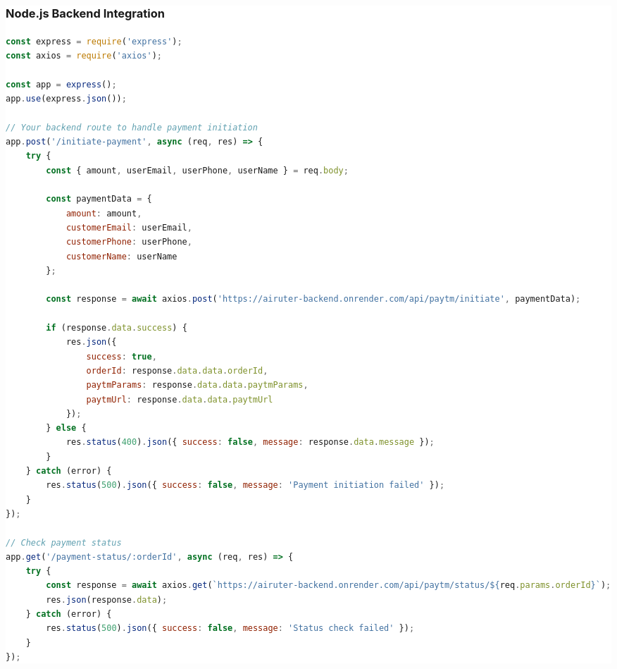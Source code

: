 ```html
```

### Node.js Backend Integration
```javascript
const express = require('express');
const axios = require('axios');

const app = express();
app.use(express.json());

// Your backend route to handle payment initiation
app.post('/initiate-payment', async (req, res) => {
    try {
        const { amount, userEmail, userPhone, userName } = req.body;
        
        const paymentData = {
            amount: amount,
            customerEmail: userEmail,
            customerPhone: userPhone,
            customerName: userName
        };
        
        const response = await axios.post('https://airuter-backend.onrender.com/api/paytm/initiate', paymentData);
        
        if (response.data.success) {
            res.json({
                success: true,
                orderId: response.data.data.orderId,
                paytmParams: response.data.data.paytmParams,
                paytmUrl: response.data.data.paytmUrl
            });
        } else {
            res.status(400).json({ success: false, message: response.data.message });
        }
    } catch (error) {
        res.status(500).json({ success: false, message: 'Payment initiation failed' });
    }
});

// Check payment status
app.get('/payment-status/:orderId', async (req, res) => {
    try {
        const response = await axios.get(`https://airuter-backend.onrender.com/api/paytm/status/${req.params.orderId}`);
        res.json(response.data);
    } catch (error) {
        res.status(500).json({ success: false, message: 'Status check failed' });
    }
});
```
